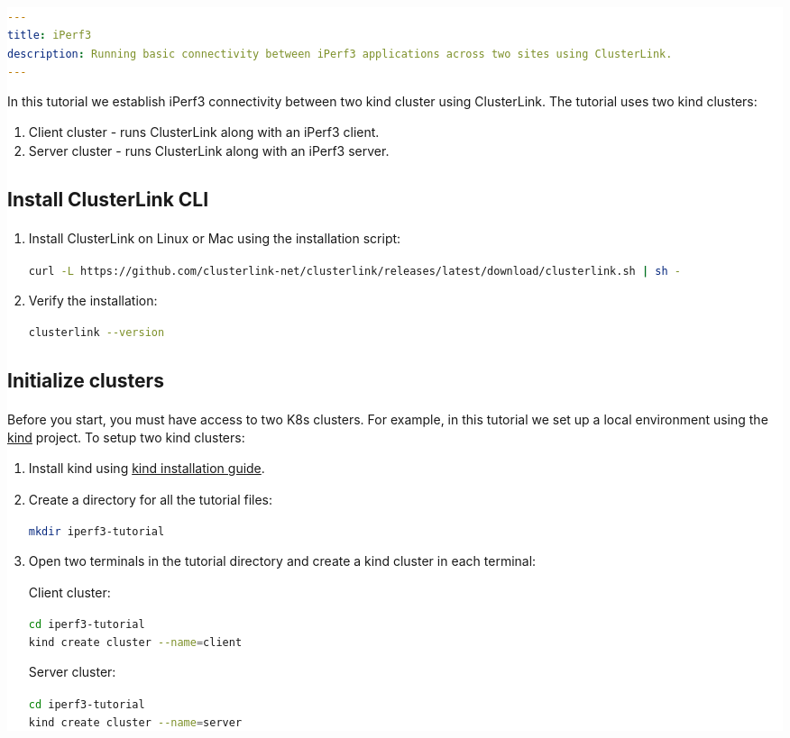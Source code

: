 ```yaml
---
title: iPerf3
description: Running basic connectivity between iPerf3 applications across two sites using ClusterLink.
---
```


In this tutorial we establish iPerf3 connectivity between two kind cluster using ClusterLink.
The tutorial uses two kind clusters:

1) Client cluster - runs ClusterLink along with an iPerf3 client.
2) Server cluster - runs ClusterLink along with an iPerf3 server.

## Install ClusterLink CLI

1. Install ClusterLink on Linux or Mac using the installation script:

    ```sh
    curl -L https://github.com/clusterlink-net/clusterlink/releases/latest/download/clusterlink.sh | sh -
    ```

1. Verify the installation:

    ```sh
    clusterlink --version
    ```

## Initialize clusters

Before you start, you must have access to two K8s clusters.
For example, in this tutorial we set up a local environment using the [kind](https://kind.sigs.k8s.io/) project.
To setup two kind clusters:

1. Install kind using [kind installation guide](https://kind.sigs.k8s.io/docs/user/quick-start).
2. Create a directory for all the tutorial files:

    ```sh
    mkdir iperf3-tutorial
    ```

3. Open two terminals in the tutorial directory and create a kind cluster in each terminal:

    Client cluster:

    ```sh
    cd iperf3-tutorial
    kind create cluster --name=client
    ```

    Server cluster:

    ```sh
    cd iperf3-tutorial
    kind create cluster --name=server
    ```
